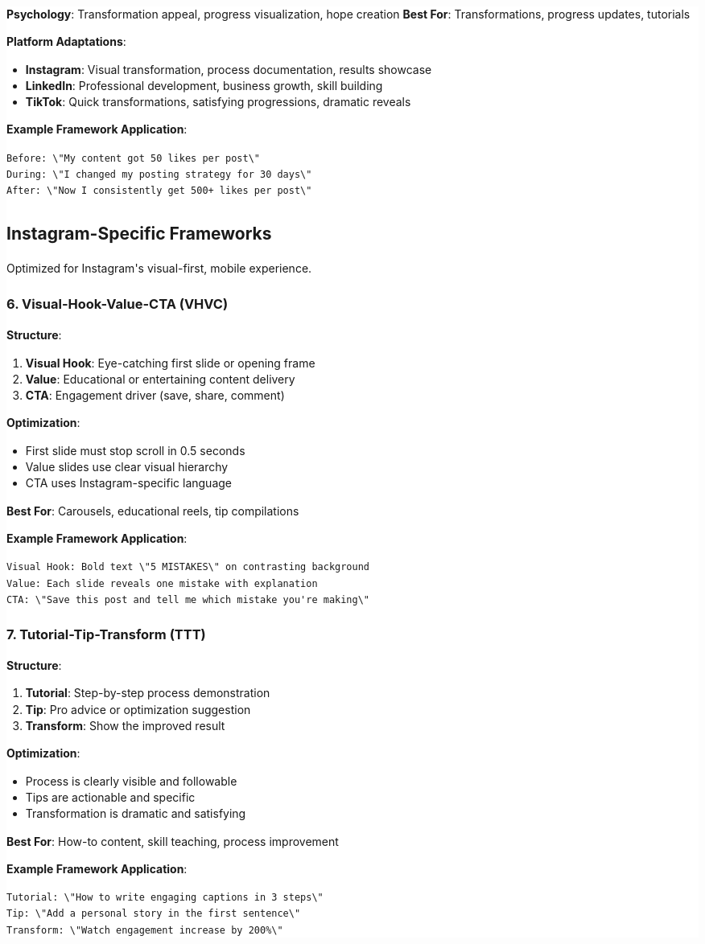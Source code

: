 **Psychology**: Transformation appeal, progress visualization, hope creation
**Best For**: Transformations, progress updates, tutorials

**Platform Adaptations**:
- **Instagram**: Visual transformation, process documentation, results showcase
- **LinkedIn**: Professional development, business growth, skill building
- **TikTok**: Quick transformations, satisfying progressions, dramatic reveals

**Example Framework Application**:
```
Before: \"My content got 50 likes per post\"
During: \"I changed my posting strategy for 30 days\"
After: \"Now I consistently get 500+ likes per post\"
```

## Instagram-Specific Frameworks

Optimized for Instagram's visual-first, mobile experience.

### 6. Visual-Hook-Value-CTA (VHVC)

**Structure**:
1. **Visual Hook**: Eye-catching first slide or opening frame
2. **Value**: Educational or entertaining content delivery
3. **CTA**: Engagement driver (save, share, comment)

**Optimization**: 
- First slide must stop scroll in 0.5 seconds
- Value slides use clear visual hierarchy
- CTA uses Instagram-specific language

**Best For**: Carousels, educational reels, tip compilations

**Example Framework Application**:
```
Visual Hook: Bold text \"5 MISTAKES\" on contrasting background
Value: Each slide reveals one mistake with explanation
CTA: \"Save this post and tell me which mistake you're making\"
```

### 7. Tutorial-Tip-Transform (TTT)

**Structure**:
1. **Tutorial**: Step-by-step process demonstration
2. **Tip**: Pro advice or optimization suggestion
3. **Transform**: Show the improved result

**Optimization**:
- Process is clearly visible and followable
- Tips are actionable and specific
- Transformation is dramatic and satisfying

**Best For**: How-to content, skill teaching, process improvement

**Example Framework Application**:
```
Tutorial: \"How to write engaging captions in 3 steps\"
Tip: \"Add a personal story in the first sentence\"
Transform: \"Watch engagement increase by 200%\"
```
